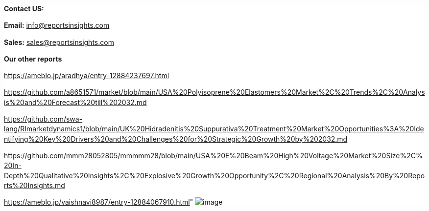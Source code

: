 <strong>Contact US:</strong>

<p class=><b>Email:</b> <a href=mailto:info@reportsinsights.com>info@reportsinsights.com</a></p>
<p class=><b>Sales:</b> <a href=mailto:sales@reportsinsights.com>sales@reportsinsights.com</a></p>

<strong>Our other reports</strong>

<a href=https://ameblo.jp/aradhya/entry-12884237697.html>https://ameblo.jp/aradhya/entry-12884237697.html</a>

<a href=https://github.com/a8651571/market/blob/main/USA%20Polyisoprene%20Elastomers%20Market%2C%20Trends%2C%20Analysis%20and%20Forecast%20till%202032.md>https://github.com/a8651571/market/blob/main/USA%20Polyisoprene%20Elastomers%20Market%2C%20Trends%2C%20Analysis%20and%20Forecast%20till%202032.md</a>

<a href=https://github.com/swa-lang/RImarketdynamics1/blob/main/UK%20Hidradenitis%20Suppurativa%20Treatment%20Market%20Opportunities%3A%20Identifying%20Key%20Drivers%20and%20Challenges%20for%20Strategic%20Growth%20by%202032.md>https://github.com/swa-lang/RImarketdynamics1/blob/main/UK%20Hidradenitis%20Suppurativa%20Treatment%20Market%20Opportunities%3A%20Identifying%20Key%20Drivers%20and%20Challenges%20for%20Strategic%20Growth%20by%202032.md</a>

<a href=https://github.com/mmm28052805/mmmmm28/blob/main/USA%20E%20Beam%20High%20Voltage%20Market%20Size%2C%20In-Depth%20Qualitative%20Insights%2C%20Explosive%20Growth%20Opportunity%2C%20Regional%20Analysis%20By%20Reports%20Insights.md>https://github.com/mmm28052805/mmmmm28/blob/main/USA%20E%20Beam%20High%20Voltage%20Market%20Size%2C%20In-Depth%20Qualitative%20Insights%2C%20Explosive%20Growth%20Opportunity%2C%20Regional%20Analysis%20By%20Reports%20Insights.md</a>

<a href=https://ameblo.jp/vaishnavi8987/entry-12884067910.html>https://ameblo.jp/vaishnavi8987/entry-12884067910.html</a>"
![image](https://github.com/user-attachments/assets/399138ca-0d66-417b-8d76-dde5c0578e1c)
